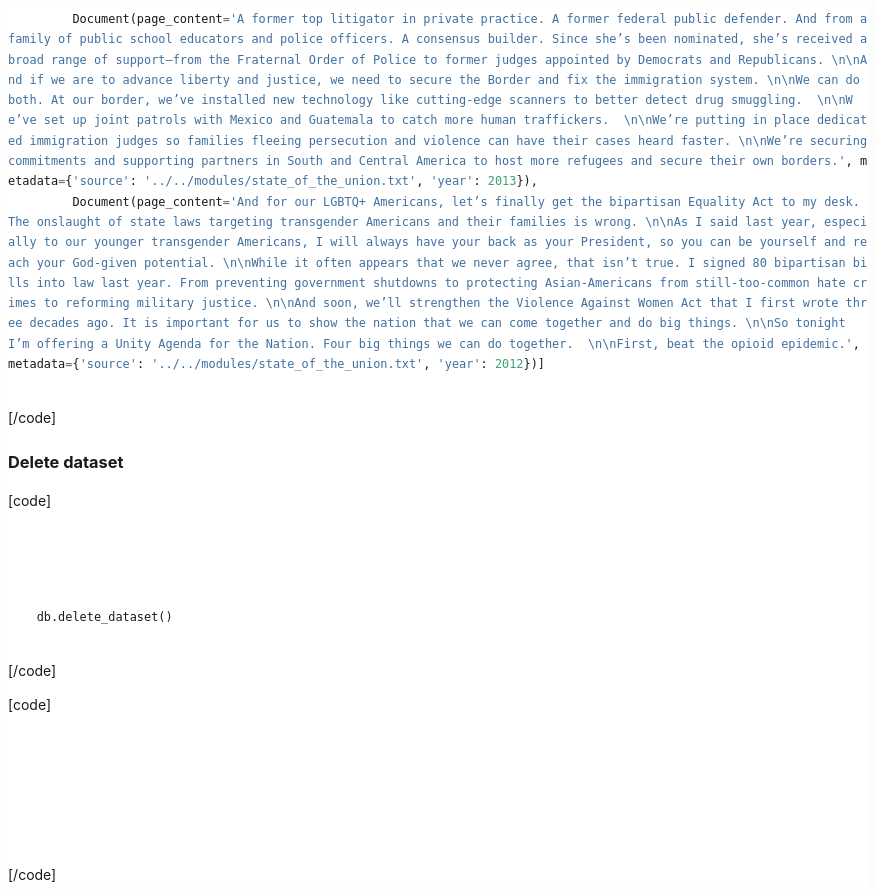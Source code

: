 ```python
         Document(page_content='A former top litigator in private practice. A former federal public defender. And from a family of public school educators and police officers. A consensus builder. Since she’s been nominated, she’s received a broad range of support—from the Fraternal Order of Police to former judges appointed by Democrats and Republicans. \n\nAnd if we are to advance liberty and justice, we need to secure the Border and fix the immigration system. \n\nWe can do both. At our border, we’ve installed new technology like cutting-edge scanners to better detect drug smuggling.  \n\nWe’ve set up joint patrols with Mexico and Guatemala to catch more human traffickers.  \n\nWe’re putting in place dedicated immigration judges so families fleeing persecution and violence can have their cases heard faster. \n\nWe’re securing commitments and supporting partners in South and Central America to host more refugees and secure their own borders.', metadata={'source': '../../modules/state_of_the_union.txt', 'year': 2013}),  
         Document(page_content='And for our LGBTQ+ Americans, let’s finally get the bipartisan Equality Act to my desk. The onslaught of state laws targeting transgender Americans and their families is wrong. \n\nAs I said last year, especially to our younger transgender Americans, I will always have your back as your President, so you can be yourself and reach your God-given potential. \n\nWhile it often appears that we never agree, that isn’t true. I signed 80 bipartisan bills into law last year. From preventing government shutdowns to protecting Asian-Americans from still-too-common hate crimes to reforming military justice. \n\nAnd soon, we’ll strengthen the Violence Against Women Act that I first wrote three decades ago. It is important for us to show the nation that we can come together and do big things. \n\nSo tonight I’m offering a Unity Agenda for the Nation. Four big things we can do together.  \n\nFirst, beat the opioid epidemic.', metadata={'source': '../../modules/state_of_the_union.txt', 'year': 2012})]  
    


```
[/code]


### Delete dataset​

[code]
```python




    db.delete_dataset()  
    


```
[/code]


[code]
```python




          
    


```
[/code]
